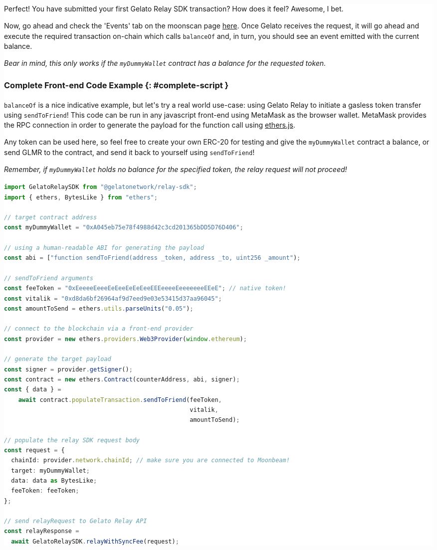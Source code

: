 Perfect! You have submitted your first Gelato Relay SDK transaction? How does it feel? Awesome, I bet. 

Now, go ahead and check the 'Events' tab on the moonscan page [here](https://moonscan.io/address/0xA045eb75e78f4988d42c3cd201365bDD5D76D406#events). Once Gelato receives the request, it will go ahead and execute the required transaction on-chain which calls `balanceOf` and, in turn, you should see an event emitted with the current balance. 

*Bear in mind, this only works if the `myDummyWallet` contract has a balance for the requested token.*


### Complete Front-end Code Example {: #complete-script }

`balanceOf` is a nice indicative example, but let's try a real world use-case: using Gelato Relay to initiate a gasless token transfer using `sendToFriend`! This code can be run in any javascript front-end using MetaMask as the browser wallet. MetaMask provides the RPC connection in order to generate the payload for the function call using [ethers.js](https://docs.ethers.io/v5/single-page/).

Any token can be used here, so feel free to create your own ERC-20 for testing and give the `myDummyWallet` contract a balance, or send GLMR to the contract, and send it back to yourself using `sendToFriend`! 

*Remember, if `myDummyWallet` holds no balance for the specified token, the relay request will not proceed!*

```typescript
import GelatoRelaySDK from "@gelatonetwork/relay-sdk";
import { ethers, BytesLike } from "ethers";

// target contract address
const myDummyWallet = "0xA045eb75e78f4988d42c3cd201365bDD5D76D406";

// using a human-readable ABI for generating the payload
const abi = ["function sendToFriend(address _token, address _to, uint256 _amount");
                                    
// sendToFriend arguments                                 
const feeToken = "0xEeeeeEeeeEeEeeEeEeEeeEEEeeeeEeeeeeeeEEeE"; // native token!
const vitalik = "0xd8da6bf26964af9d7eed9e03e53415d37aa96045";
const amountToSend = ethers.utils.parseUnits("0.05");

// connect to the blockchain via a front-end provider
const provider = new ethers.providers.Web3Provider(window.ethereum);

// generate the target payload
const signer = provider.getSigner();
const contract = new ethers.Contract(counterAddress, abi, signer);
const { data } = 
    await contract.populateTransaction.sendToFriend(feeToken,
                                                    vitalik,
                                                    amountToSend);

// populate the relay SDK request body
const request = {
  chainId: provider.network.chainId; // make sure you are connected to Moonbeam!
  target: myDummyWallet;
  data: data as BytesLike;
  feeToken: feeToken;
};
  
// send relayRequest to Gelato Relay API
const relayResponse = 
  await GelatoRelaySDK.relayWithSyncFee(request);
```
